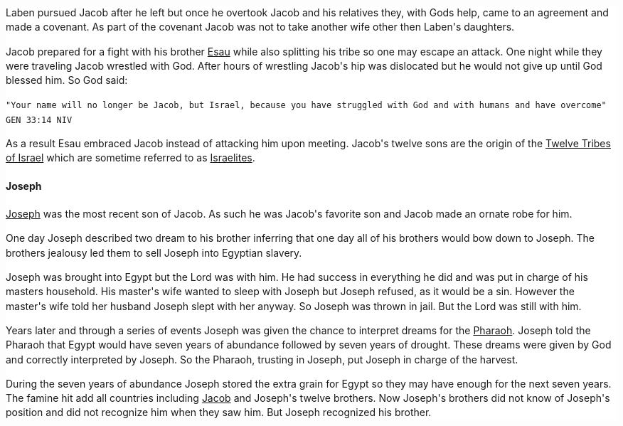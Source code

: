 Laben pursued Jacob after he left but once he overtook Jacob and his
relatives they, with Gods help, came to an agreement and made a
covenant.
As part of the covenant Jacob was not to take another wife other then
Laben\'s daughters.

Jacob prepared for a fight with his brother [Esau](../Esua) while also
splitting his tribe so one may escape an attack.
One night while they were traveling Jacob wrestled with God.
After hours of wrestling Jacob\'s hip was dislocated but he would not
give up until God blessed him.
So God said:

```
"Your name will no longer be Jacob, but Israel, because you have struggled with God and with humans and have overcome"
GEN 33:14 NIV
```

As a result Esau embraced Jacob instead of attacking him upon
meeting.
Jacob\'s twelve sons are the origin of the
[Twelve Tribes of Israel](../Twelve_Tribes_of_Israel)
which are sometime referred to as
[Israelites](../Israelites).

#### Joseph

[Joseph](../Joseph) was the most recent son of Jacob.
As such he was Jacob\'s favorite son and Jacob made an ornate robe for
him.

One day Joseph described two dream to his brother inferring that one day
all of his brothers would bow down to Joseph.
The brothers jealousy led them to sell Joseph into Egyptian slavery.

Joseph was brought into Egypt but the Lord was with him.
He had success in everything he did and was put in charge of his masters
household.
His master\'s wife wanted to sleep with Joseph but Joseph refused, as it
would be a sin.
However the master\'s wife told her husband Joseph slept with her
anyway.
So Joseph was thrown in jail.
But the Lord was still with him.

Years later and through a series of events Joseph was given the chance
to interpret dreams for the [Pharaoh](../Pharaoh1).
Joseph told the Pharaoh that Egypt would have seven years of abundance
followed by seven years of drought.
These dreams were given by God and correctly interpreted by Joseph.
So the Pharaoh, trusting in Joseph, put Joseph in charge of the harvest.

During the seven years of abundance Joseph stored the extra grain for
Egypt so they may have enough for the next seven years.
The famine hit add all countries including 
[Jacob](../Jacob) and Joseph\'s twelve brothers.
Now Joseph\'s brothers did not know of Joseph\'s position and did not
recognize him when they saw him.
But Joseph recognized his brother.
